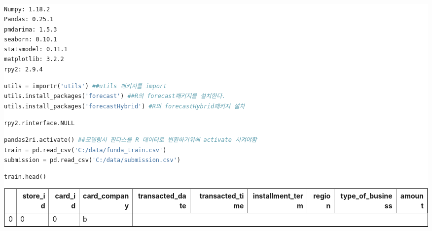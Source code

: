     Numpy: 1.18.2
    Pandas: 0.25.1
    pmdarima: 1.5.3
    seaborn: 0.10.1
    statsmodel: 0.11.1
    matplotlib: 3.2.2
    rpy2: 2.9.4
    


```python
utils = importr('utils') ##utils 패키지를 import
utils.install_packages('forecast') ##R의 forecast패키지를 설치한다.
utils.install_packages('forecastHybrid') #R의 forecastHybrid패키지 설치
```




    rpy2.rinterface.NULL




```python
pandas2ri.activate() ##모델링시 판다스를 R 데이터로 변환하기위해 activate 시켜야함
train = pd.read_csv('C:/data/funda_train.csv')
submission = pd.read_csv('C:/data/submission.csv')
```


```python
train.head()
```




<div>
<style scoped>
    .dataframe tbody tr th:only-of-type {
        vertical-align: middle;
    }

    .dataframe tbody tr th {
        vertical-align: top;
    }

    .dataframe thead th {
        text-align: right;
    }
</style>
<table border="1" class="dataframe">
  <thead>
    <tr style="text-align: right;">
      <th></th>
      <th>store_id</th>
      <th>card_id</th>
      <th>card_company</th>
      <th>transacted_date</th>
      <th>transacted_time</th>
      <th>installment_term</th>
      <th>region</th>
      <th>type_of_business</th>
      <th>amount</th>
    </tr>
  </thead>
  <tbody>
    <tr>
      <td>0</td>
      <td>0</td>
      <td>0</td>
      <td>b</td>